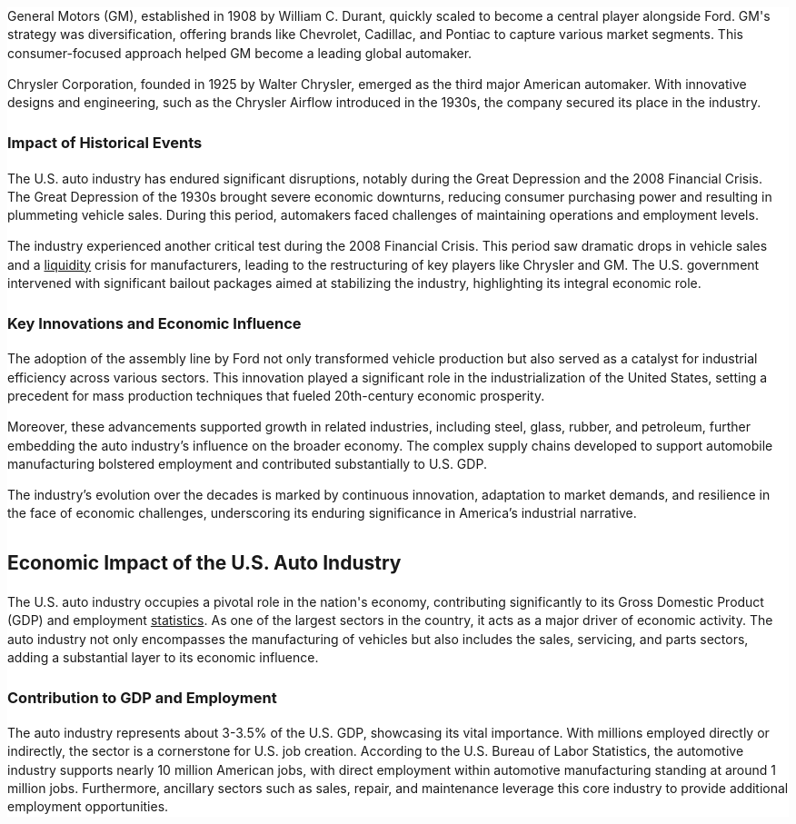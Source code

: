 General Motors (GM), established in 1908 by William C. Durant, quickly scaled to become a central player alongside Ford. GM's strategy was diversification, offering brands like Chevrolet, Cadillac, and Pontiac to capture various market segments. This consumer-focused approach helped GM become a leading global automaker.

Chrysler Corporation, founded in 1925 by Walter Chrysler, emerged as the third major American automaker. With innovative designs and engineering, such as the Chrysler Airflow introduced in the 1930s, the company secured its place in the industry.

### Impact of Historical Events

The U.S. auto industry has endured significant disruptions, notably during the Great Depression and the 2008 Financial Crisis. The Great Depression of the 1930s brought severe economic downturns, reducing consumer purchasing power and resulting in plummeting vehicle sales. During this period, automakers faced challenges of maintaining operations and employment levels.

The industry experienced another critical test during the 2008 Financial Crisis. This period saw dramatic drops in vehicle sales and a [liquidity](/wiki/liquidity-risk-premium) crisis for manufacturers, leading to the restructuring of key players like Chrysler and GM. The U.S. government intervened with significant bailout packages aimed at stabilizing the industry, highlighting its integral economic role.

### Key Innovations and Economic Influence

The adoption of the assembly line by Ford not only transformed vehicle production but also served as a catalyst for industrial efficiency across various sectors. This innovation played a significant role in the industrialization of the United States, setting a precedent for mass production techniques that fueled 20th-century economic prosperity.

Moreover, these advancements supported growth in related industries, including steel, glass, rubber, and petroleum, further embedding the auto industry’s influence on the broader economy. The complex supply chains developed to support automobile manufacturing bolstered employment and contributed substantially to U.S. GDP.

The industry’s evolution over the decades is marked by continuous innovation, adaptation to market demands, and resilience in the face of economic challenges, underscoring its enduring significance in America’s industrial narrative.

## Economic Impact of the U.S. Auto Industry

The U.S. auto industry occupies a pivotal role in the nation's economy, contributing significantly to its Gross Domestic Product (GDP) and employment [statistics](/wiki/bayesian-statistics). As one of the largest sectors in the country, it acts as a major driver of economic activity. The auto industry not only encompasses the manufacturing of vehicles but also includes the sales, servicing, and parts sectors, adding a substantial layer to its economic influence.

### Contribution to GDP and Employment

The auto industry represents about 3-3.5% of the U.S. GDP, showcasing its vital importance. With millions employed directly or indirectly, the sector is a cornerstone for U.S. job creation. According to the U.S. Bureau of Labor Statistics, the automotive industry supports nearly 10 million American jobs, with direct employment within automotive manufacturing standing at around 1 million jobs. Furthermore, ancillary sectors such as sales, repair, and maintenance leverage this core industry to provide additional employment opportunities.
